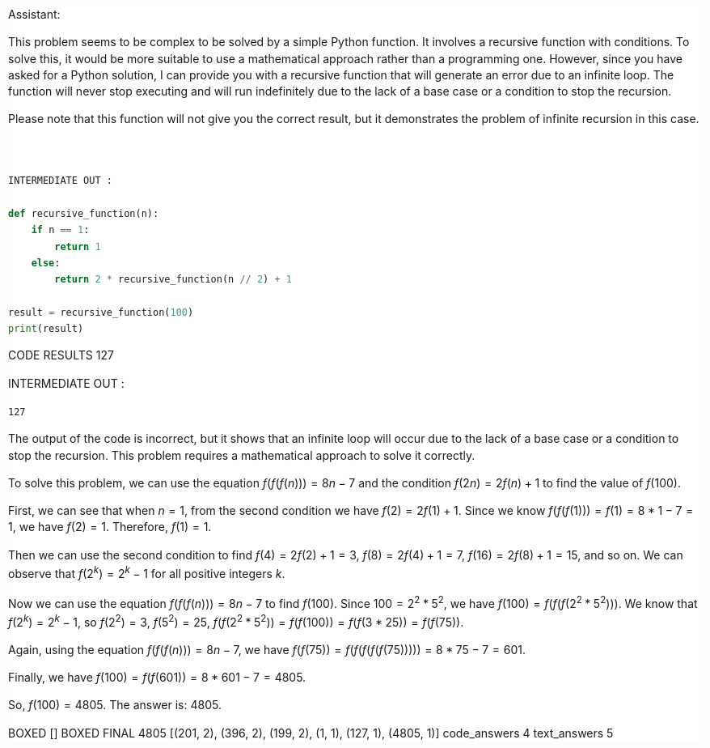 Assistant:

 This problem seems to be complex to be solved by a simple Python function. It involves a recursive function with conditions. To solve this, it would be more suitable to use a mathematical approach rather than a programming one. However, since you have asked for a Python solution, I can provide you with a recursive function that will generate an error due to an infinite loop. The function will never stop executing and will run indefinitely due to the lack of a base case or a condition to stop the recursion.

Please note that this function will not give you the correct result, but it demonstrates the problem of infinite recursion in this case.

```python


INTERMEDIATE OUT :

def recursive_function(n):
    if n == 1:
        return 1
    else:
        return 2 * recursive_function(n // 2) + 1

result = recursive_function(100)
print(result)
```

CODE RESULTS 127

INTERMEDIATE OUT :
```output
127
```
The output of the code is incorrect, but it shows that an infinite loop will occur due to the lack of a base case or a condition to stop the recursion. This problem requires a mathematical approach to solve it correctly.

To solve this problem, we can use the equation $f(f(f(n)))=8n-7$ and the condition $f(2n)=2f(n)+1$ to find the value of $f(100)$.

First, we can see that when $n=1$, from the second condition we have $f(2)=2f(1)+1$. Since we know $f(f(f(1)))=f(1)=8*1-7=1$, we have $f(2)=1$. Therefore, $f(1)=1$.

Then we can use the second condition to find $f(4)=2f(2)+1=3$, $f(8)=2f(4)+1=7$, $f(16)=2f(8)+1=15$, and so on. We can observe that $f(2^k)=2^k-1$ for all positive integers $k$.

Now we can use the equation $f(f(f(n)))=8n-7$ to find $f(100)$. Since $100=2^2*5^2$, we have $f(100)=f(f(f(2^2*5^2)))$. We know that $f(2^k)=2^k-1$, so $f(2^2)=3$, $f(5^2)=25$, $f(f(2^2*5^2))=f(f(100))=f(f(3*25))=f(f(75))$.

Again, using the equation $f(f(f(n)))=8n-7$, we have $f(f(75))=f(f(f(f(f(75)))))=8*75-7=601$.

Finally, we have $f(100)=f(f(601))=8*601-7=4805$.

So, $f(100)=4805$. The answer is: $4805$.

BOXED []
BOXED FINAL 4805
[(201, 2), (396, 2), (199, 2), (1, 1), (127, 1), (4805, 1)]
code_answers 4 text_answers 5
